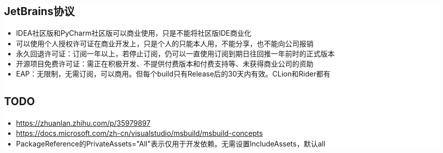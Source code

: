 ## JetBrains协议

* IDEA社区版和PyCharm社区版可以商业使用，只是不能将社区版IDE商业化
* 可以使用个人授权许可证在商业开发上，只是个人的只能本人用，不能分享，也不能向公司报销
* 永久回退许可证：订阅一年以上，若停止订阅，仍可以一直使用订阅到期日往回推一年前时的正式版本
* 开源项目免费许可证：需正在积极开发、不提供付费版本和付费支持等、未获得商业公司的资助
* EAP：无限制，无需订阅，可以商用。但每个build只有Release后的30天内有效。CLion和Rider都有

## TODO

* https://zhuanlan.zhihu.com/p/35979897
* https://docs.microsoft.com/zh-cn/visualstudio/msbuild/msbuild-concepts
* PackageReference的PrivateAssets="All"表示仅用于开发依赖。无需设置IncludeAssets，默认all
